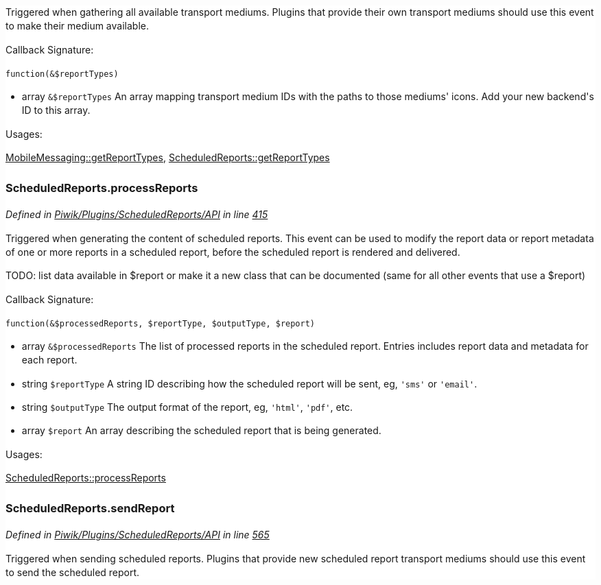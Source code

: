 Triggered when gathering all available transport mediums. Plugins that provide their own transport mediums should use this
event to make their medium available.

Callback Signature:
<pre><code>function(&amp;$reportTypes)</code></pre>

- array `&$reportTypes` An array mapping transport medium IDs with the paths to those mediums' icons. Add your new backend's ID to this array.

Usages:

[MobileMessaging::getReportTypes](https://github.com/piwik/piwik/blob/2.14.0-b8/plugins/MobileMessaging/MobileMessaging.php#L134), [ScheduledReports::getReportTypes](https://github.com/piwik/piwik/blob/2.14.0-b8/plugins/ScheduledReports/ScheduledReports.php#L206)


### ScheduledReports.processReports

*Defined in [Piwik/Plugins/ScheduledReports/API](https://github.com/piwik/piwik/blob/2.14.0-b8/plugins/ScheduledReports/API.php) in line [415](https://github.com/piwik/piwik/blob/2.14.0-b8/plugins/ScheduledReports/API.php#L415)*

Triggered when generating the content of scheduled reports. This event can be used to modify the report data or report metadata of one or more reports
in a scheduled report, before the scheduled report is rendered and delivered.

TODO: list data available in $report or make it a new class that can be documented (same for
      all other events that use a $report)

Callback Signature:
<pre><code>function(&amp;$processedReports, $reportType, $outputType, $report)</code></pre>

- array `&$processedReports` The list of processed reports in the scheduled report. Entries includes report data and metadata for each report.

- string `$reportType` A string ID describing how the scheduled report will be sent, eg, `'sms'` or `'email'`.

- string `$outputType` The output format of the report, eg, `'html'`, `'pdf'`, etc.

- array `$report` An array describing the scheduled report that is being generated.

Usages:

[ScheduledReports::processReports](https://github.com/piwik/piwik/blob/2.14.0-b8/plugins/ScheduledReports/ScheduledReports.php#L225)


### ScheduledReports.sendReport

*Defined in [Piwik/Plugins/ScheduledReports/API](https://github.com/piwik/piwik/blob/2.14.0-b8/plugins/ScheduledReports/API.php) in line [565](https://github.com/piwik/piwik/blob/2.14.0-b8/plugins/ScheduledReports/API.php#L565)*

Triggered when sending scheduled reports. Plugins that provide new scheduled report transport mediums should use this event to
send the scheduled report.
